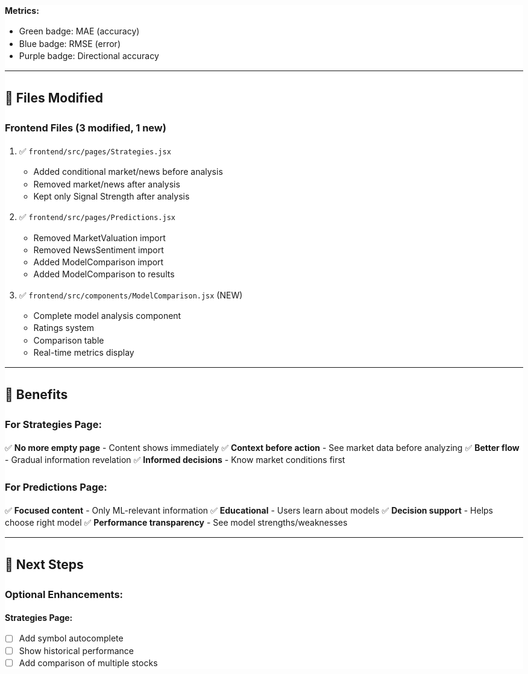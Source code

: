 **Metrics:**
- Green badge: MAE (accuracy)
- Blue badge: RMSE (error)
- Purple badge: Directional accuracy

---

## 📁 Files Modified

### Frontend Files (3 modified, 1 new)

1. ✅ `frontend/src/pages/Strategies.jsx`
   - Added conditional market/news before analysis
   - Removed market/news after analysis
   - Kept only Signal Strength after analysis

2. ✅ `frontend/src/pages/Predictions.jsx`
   - Removed MarketValuation import
   - Removed NewsSentiment import
   - Added ModelComparison import
   - Added ModelComparison to results

3. ✅ `frontend/src/components/ModelComparison.jsx` (NEW)
   - Complete model analysis component
   - Ratings system
   - Comparison table
   - Real-time metrics display

---

## 🚀 Benefits

### For Strategies Page:
✅ **No more empty page** - Content shows immediately
✅ **Context before action** - See market data before analyzing
✅ **Better flow** - Gradual information revelation
✅ **Informed decisions** - Know market conditions first

### For Predictions Page:
✅ **Focused content** - Only ML-relevant information
✅ **Educational** - Users learn about models
✅ **Decision support** - Helps choose right model
✅ **Performance transparency** - See model strengths/weaknesses

---

## 💪 Next Steps

### Optional Enhancements:

**Strategies Page:**
- [ ] Add symbol autocomplete
- [ ] Show historical performance
- [ ] Add comparison of multiple stocks
